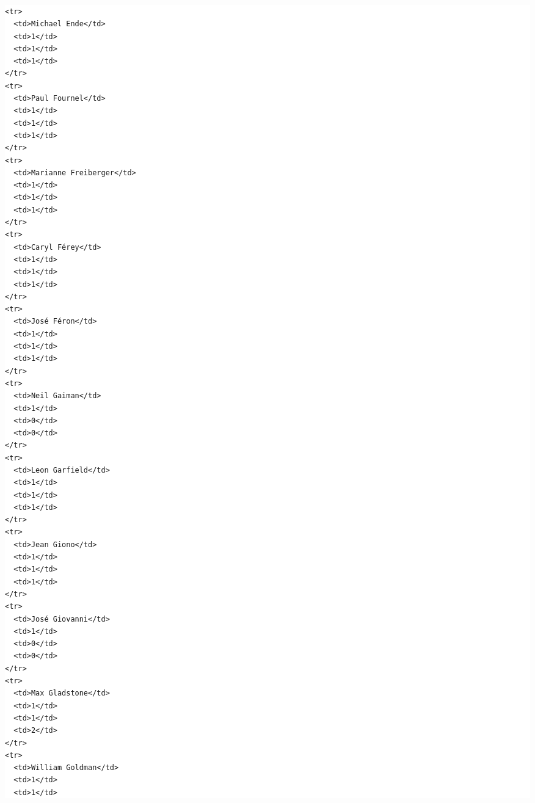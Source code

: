     <tr>
      <td>Michael Ende</td>
      <td>1</td>
      <td>1</td>
      <td>1</td>
    </tr>
    <tr>
      <td>Paul Fournel</td>
      <td>1</td>
      <td>1</td>
      <td>1</td>
    </tr>
    <tr>
      <td>Marianne Freiberger</td>
      <td>1</td>
      <td>1</td>
      <td>1</td>
    </tr>
    <tr>
      <td>Caryl Férey</td>
      <td>1</td>
      <td>1</td>
      <td>1</td>
    </tr>
    <tr>
      <td>José Féron</td>
      <td>1</td>
      <td>1</td>
      <td>1</td>
    </tr>
    <tr>
      <td>Neil Gaiman</td>
      <td>1</td>
      <td>0</td>
      <td>0</td>
    </tr>
    <tr>
      <td>Leon Garfield</td>
      <td>1</td>
      <td>1</td>
      <td>1</td>
    </tr>
    <tr>
      <td>Jean Giono</td>
      <td>1</td>
      <td>1</td>
      <td>1</td>
    </tr>
    <tr>
      <td>José Giovanni</td>
      <td>1</td>
      <td>0</td>
      <td>0</td>
    </tr>
    <tr>
      <td>Max Gladstone</td>
      <td>1</td>
      <td>1</td>
      <td>2</td>
    </tr>
    <tr>
      <td>William Goldman</td>
      <td>1</td>
      <td>1</td>
